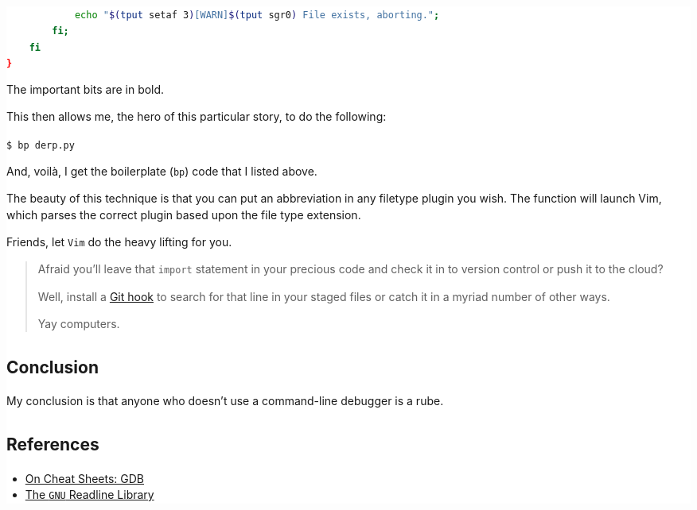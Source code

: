 ```bash
            echo "$(tput setaf 3)[WARN]$(tput sgr0) File exists, aborting.";
        fi;
    fi
}
```

The important bits are in bold.

This then allows me, the hero of this particular story, to do the following:

```bash
$ bp derp.py
```

And, voilà, I get the boilerplate (`bp`) code that I listed above.

The beauty of this technique is that you can put an abbreviation in any filetype plugin you wish.  The function will launch Vim, which parses the correct plugin based upon the file type extension.

Friends, let `Vim` do the heavy lifting for you.

> Afraid you’ll leave that `import` statement in your precious code and check it in to version control or push it to the cloud?
>
> Well, install a [Git hook](/2021/03/30/on-a-git-hook-pattern/) to search for that line in your staged files or catch it in a myriad number of other ways.
>
> Yay computers.

## Conclusion

My conclusion is that anyone who doesn’t use a command-line debugger is a rube.

## References

-  [On Cheat Sheets: GDB](/2019/11/09/on-cheat-sheets-gdb/)
-  [The `GNU` Readline Library](https://tiswww.case.edu/php/chet/readline/rltop.html)

